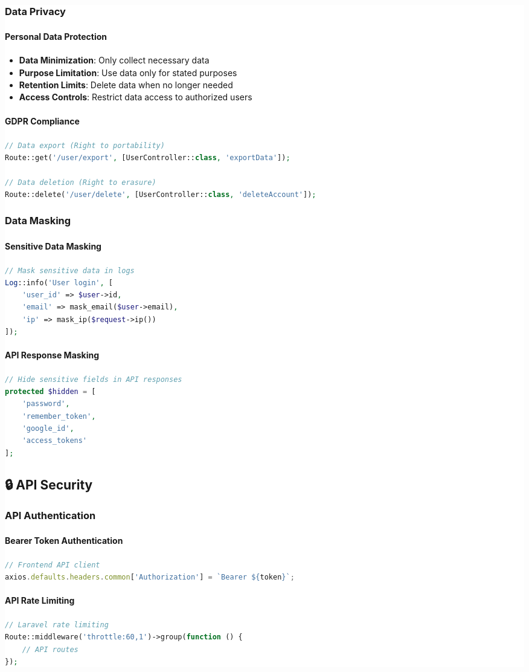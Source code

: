 ### **Data Privacy**

#### **Personal Data Protection**
- **Data Minimization**: Only collect necessary data
- **Purpose Limitation**: Use data only for stated purposes
- **Retention Limits**: Delete data when no longer needed
- **Access Controls**: Restrict data access to authorized users

#### **GDPR Compliance**
```php
// Data export (Right to portability)
Route::get('/user/export', [UserController::class, 'exportData']);

// Data deletion (Right to erasure)
Route::delete('/user/delete', [UserController::class, 'deleteAccount']);
```

### **Data Masking**

#### **Sensitive Data Masking**
```php
// Mask sensitive data in logs
Log::info('User login', [
    'user_id' => $user->id,
    'email' => mask_email($user->email),
    'ip' => mask_ip($request->ip())
]);
```

#### **API Response Masking**
```php
// Hide sensitive fields in API responses
protected $hidden = [
    'password',
    'remember_token',
    'google_id',
    'access_tokens'
];
```

## 🔒 **API Security**

### **API Authentication**

#### **Bearer Token Authentication**
```javascript
// Frontend API client
axios.defaults.headers.common['Authorization'] = `Bearer ${token}`;
```

#### **API Rate Limiting**
```php
// Laravel rate limiting
Route::middleware('throttle:60,1')->group(function () {
    // API routes
});
```
